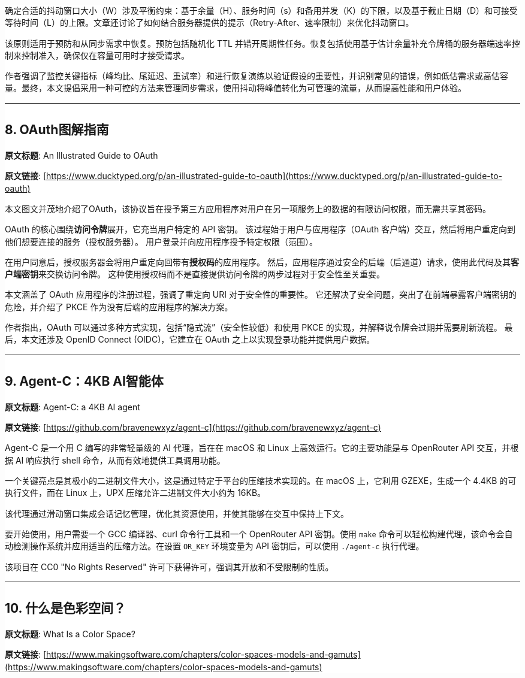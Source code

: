 确定合适的抖动窗口大小（W）涉及平衡约束：基于余量（H）、服务时间（s）和备用并发（K）的下限，以及基于截止日期（D）和可接受等待时间（L）的上限。文章还讨论了如何结合服务器提供的提示（Retry-After、速率限制）来优化抖动窗口。

该原则适用于预防和从同步需求中恢复。预防包括随机化 TTL 并错开周期性任务。恢复包括使用基于估计余量补充令牌桶的服务器端速率控制来控制准入，确保仅在容量可用时才接受请求。

作者强调了监控关键指标（峰均比、尾延迟、重试率）和进行恢复演练以验证假设的重要性，并识别常见的错误，例如低估需求或高估容量。最终，本文提倡采用一种可控的方法来管理同步需求，使用抖动将峰值转化为可管理的流量，从而提高性能和用户体验。

---

## 8. OAuth图解指南

**原文标题**: An Illustrated Guide to OAuth

**原文链接**: [https://www.ducktyped.org/p/an-illustrated-guide-to-oauth](https://www.ducktyped.org/p/an-illustrated-guide-to-oauth)

本文图文并茂地介绍了OAuth，该协议旨在授予第三方应用程序对用户在另一项服务上的数据的有限访问权限，而无需共享其密码。

OAuth 的核心围绕**访问令牌**展开，它充当用户特定的 API 密钥。 该过程始于用户与应用程序（OAuth 客户端）交互，然后将用户重定向到他们想要连接的服务（授权服务器）。 用户登录并向应用程序授予特定权限（范围）。

在用户同意后，授权服务器会将用户重定向回带有**授权码**的应用程序。 然后，应用程序通过安全的后端（后通道）请求，使用此代码及其**客户端密钥**来交换访问令牌。 这种使用授权码而不是直接提供访问令牌的两步过程对于安全性至关重要。

本文涵盖了 OAuth 应用程序的注册过程，强调了重定向 URI 对于安全性的重要性。 它还解决了安全问题，突出了在前端暴露客户端密钥的危险，并介绍了 PKCE 作为没有后端的应用程序的解决方案。

作者指出，OAuth 可以通过多种方式实现，包括“隐式流”（安全性较低）和使用 PKCE 的实现，并解释说令牌会过期并需要刷新流程。 最后，本文还涉及 OpenID Connect (OIDC)，它建立在 OAuth 之上以实现登录功能并提供用户数据。

---

## 9. Agent-C：4KB AI智能体

**原文标题**: Agent-C: a 4KB AI agent

**原文链接**: [https://github.com/bravenewxyz/agent-c](https://github.com/bravenewxyz/agent-c)

Agent-C 是一个用 C 编写的非常轻量级的 AI 代理，旨在在 macOS 和 Linux 上高效运行。它的主要功能是与 OpenRouter API 交互，并根据 AI 响应执行 shell 命令，从而有效地提供工具调用功能。

一个关键亮点是其极小的二进制文件大小，这是通过特定于平台的压缩技术实现的。在 macOS 上，它利用 GZEXE，生成一个 4.4KB 的可执行文件，而在 Linux 上，UPX 压缩允许二进制文件大小约为 16KB。

该代理通过滑动窗口集成会话记忆管理，优化其资源使用，并使其能够在交互中保持上下文。

要开始使用，用户需要一个 GCC 编译器、curl 命令行工具和一个 OpenRouter API 密钥。使用 `make` 命令可以轻松构建代理，该命令会自动检测操作系统并应用适当的压缩方法。在设置 `OR_KEY` 环境变量为 API 密钥后，可以使用 `./agent-c` 执行代理。

该项目在 CC0 "No Rights Reserved" 许可下获得许可，强调其开放和不受限制的性质。

---

## 10. 什么是色彩空间？

**原文标题**: What Is a Color Space?

**原文链接**: [https://www.makingsoftware.com/chapters/color-spaces-models-and-gamuts](https://www.makingsoftware.com/chapters/color-spaces-models-and-gamuts)

